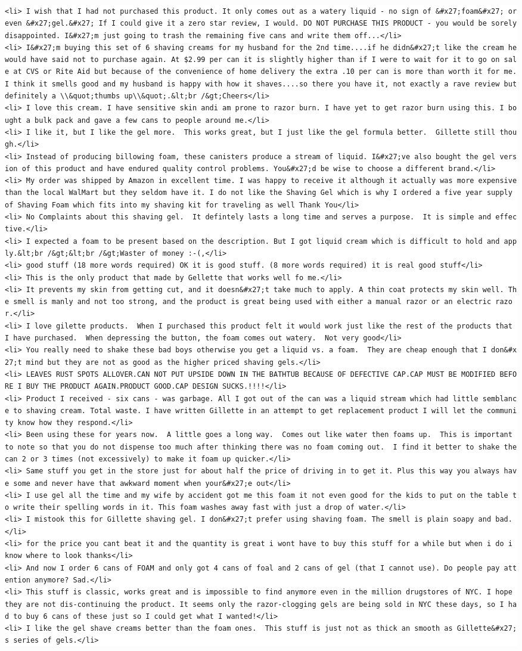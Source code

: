    <li> I wish that I had not purchased this product. It only comes out as a watery liquid - no sign of &#x27;foam&#x27; or even &#x27;gel.&#x27; If I could give it a zero star review, I would. DO NOT PURCHASE THIS PRODUCT - you would be sorely disappointed. I&#x27;m just going to trash the remaining five cans and write them off...</li>
    <li> I&#x27;m buying this set of 6 shaving creams for my husband for the 2nd time....if he didn&#x27;t like the cream he would have said not to purchase again. At $2.99 per can it is slightly higher than if I were to wait for it to go on sale at CVS or Rite Aid but because of the convenience of home delivery the extra .10 per can is more than worth it for me. I think it smells good and my husband is happy with how it shaves....so there you have it, not exactly a rave review but definitely a \\&quot;thumbs up\\&quot;.&lt;br /&gt;Cheers</li>
    <li> I love this cream. I have sensitive skin andi am prone to razor burn. I have yet to get razor burn using this. I bought a bulk pack and gave a few cans to people around me.</li>
    <li> I like it, but I like the gel more.  This works great, but I just like the gel formula better.  Gillette still though.</li>
    <li> Instead of producing billowing foam, these canisters produce a stream of liquid. I&#x27;ve also bought the gel version of this product and have endured quality control problems. You&#x27;d be wise to choose a different brand.</li>
    <li> My order was shipped by Amazon in excellent time. I was happy to receive it although it actually was more expensive than the local WalMart but they seldom have it. I do not like the Shaving Gel which is why I ordered a five year supply of Shaving Foam which fits into my shaving kit for traveling as well Thank You</li>
    <li> No Complaints about this shaving gel.  It defintely lasts a long time and serves a purpose.  It is simple and effective.</li>
    <li> I expected a foam to be present based on the description. But I got liquid cream which is difficult to hold and apply.&lt;br /&gt;&lt;br /&gt;Waster of money :-(,</li>
    <li> good stuff (18 more words required) OK it is good stuff. (8 more words required) it is real good stuff</li>
    <li> This is the only product that made by Gellette that works well fo me.</li>
    <li> It prevents my skin from getting cut, and it doesn&#x27;t take much to apply. A thin coat protects my skin well. The smell is manly and not too strong, and the product is great being used with either a manual razor or an electric razor.</li>
    <li> I love gilette products.  When I purchased this product felt it would work just like the rest of the products that I have purchased.  When depressing the button, the foam comes out watery.  Not very good</li>
    <li> You really need to shake these bad boys otherwise you get a liquid vs. a foam.  They are cheap enough that I don&#x27;t mind but they are not as good as the higher priced shaving gels.</li>
    <li> LEAVES RUST SPOTS ALLOVER.CAN NOT PUT UPSIDE DOWN IN THE BATHTUB BECAUSE OF DEFECTIVE CAP.CAP MUST BE MODIFIED BEFORE I BUY THE PRODUCT AGAIN.PRODUCT GOOD.CAP DESIGN SUCKS.!!!!</li>
    <li> Product I received - six cans - was garbage. All I got out of the can was a liquid stream which had little semblance to shaving cream. Total waste. I have written Gillette in an attempt to get replacement product I will let the community know how they respond.</li>
    <li> Been using these for years now.  A little goes a long way.  Comes out like water then foams up.  This is important to note so that you do not dispense too much after thinking there was no foam coming out.  I find it better to shake the can 2 or 3 times (not excessively) to make it foam up quicker.</li>
    <li> Same stuff you get in the store just for about half the price of driving in to get it. Plus this way you always have some and never have that awkward moment when your&#x27;e out</li>
    <li> I use gel all the time and my wife by accident got me this foam it not even good for the kids to put on the table to write their spelling words in it. This foam washes away fast with just a drop of water.</li>
    <li> I mistook this for Gillette shaving gel. I don&#x27;t prefer using shaving foam. The smell is plain soapy and bad.</li>
    <li> for the price you cant beat it and the quantity is great i wont have to buy this stuff for a while but when i do i know where to look thanks</li>
    <li> And now I order 6 cans of FOAM and only got 4 cans of foal and 2 cans of gel (that I cannot use). Do people pay attention anymore? Sad.</li>
    <li> This stuff is classic, works great and is impossible to find anymore even in the million drugstores of NYC. I hope they are not dis-continuing the product. It seems only the razor-clogging gels are being sold in NYC these days, so I had to buy 6 cans of these just so I could get what I wanted!</li>
    <li> I like the gel shave creams better than the foam ones.  This stuff is just not as thick an smooth as Gillette&#x27;s series of gels.</li>